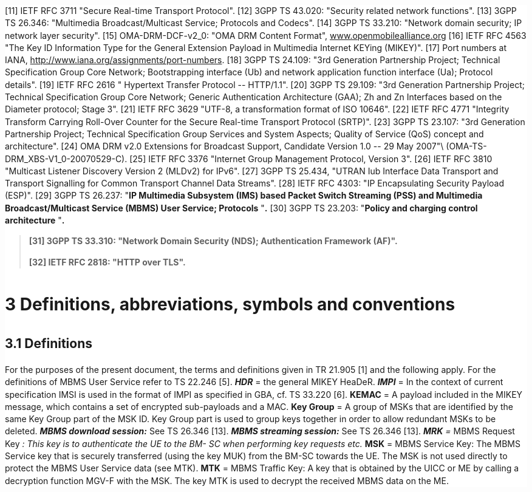 [11] IETF RFC 3711 \"Secure Real-time Transport Protocol\".
[12] 3GPP TS 43.020: \"Security related network functions\".
[13] 3GPP TS 26.346: \"Multimedia Broadcast/Multicast Service; Protocols and
Codecs\".
[14] 3GPP TS 33.210: \"Network domain security; IP network layer security\".
[15] OMA-DRM-DCF-v2_0: \"OMA DRM Content Format\", www.openmobilealliance.org
[16] IETF RFC 4563 \"The Key ID Information Type for the General Extension
Payload in Multimedia Internet KEYing (MIKEY)\".
[17] Port numbers at IANA, http://www.iana.org/assignments/port-numbers.
[18] 3GPP TS 24.109: \"3rd Generation Partnership Project; Technical
Specification Group Core Network; Bootstrapping interface (Ub) and network
application function interface (Ua); Protocol details\".
[19] IETF RFC 2616 \" Hypertext Transfer Protocol -- HTTP/1.1\".
[20] 3GPP TS 29.109: \"3rd Generation Partnership Project; Technical
Specification Group Core Network; Generic Authentication Architecture (GAA);
Zh and Zn Interfaces based on the Diameter protocol; Stage 3\".
[21] IETF RFC 3629 \"UTF-8, a transformation format of ISO 10646\".
[22] IETF RFC 4771 \"Integrity Transform Carrying Roll-Over Counter for the
Secure Real-time Transport Protocol (SRTP)\".
[23] 3GPP TS 23.107: \"3rd Generation Partnership Project; Technical
Specification Group Services and System Aspects; Quality of Service (QoS)
concept and architecture\".
[24] OMA DRM v2.0 Extensions for Broadcast Support, Candidate Version 1.0 --
29 May 2007"\ (OMA-TS-DRM_XBS-V1_0-20070529-C).
[25] IETF RFC 3376 \"Internet Group Management Protocol, Version 3\".
[26] IETF RFC 3810 \"Multicast Listener Discovery Version 2 (MLDv2) for
IPv6\".
[27] 3GPP TS 25.434, \"UTRAN Iub Interface Data Transport and Transport
Signalling for Common Transport Channel Data Streams\".
[28] IETF RFC 4303: \"IP Encapsulating Security Payload (ESP)\".
[29] 3GPP TS 26.237: \"**IP Multimedia Subsystem (IMS) based Packet Switch
Streaming (PSS) and Multimedia Broadcast/Multicast Service (MBMS) User
Service; Protocols** \"**.**
[30] 3GPP TS 23.203: \"**Policy and charging control architecture** \"**.**
> **[31] 3GPP TS 33.310: \"Network Domain Security (NDS); Authentication
> Framework (AF)\".**
>
> **[32] IETF RFC 2818: \"HTTP over TLS\".**
# 3 Definitions, abbreviations, symbols and conventions
## 3.1 Definitions
For the purposes of the present document, the terms and definitions given in
TR 21.905 [1] and the following apply.
For the definitions of MBMS User Service refer to TS 22.246 [5].
**_HDR_** = the general MIKEY HeaDeR.
**_IMPI_** = In the context of current specification IMSI is used in the
format of IMPI as specified in GBA, cf. TS 33.220 [6].
**KEMAC** = A payload included in the MIKEY message, which contains a set of
encrypted sub-payloads and a MAC.
**Key Group** = A group of MSKs that are identified by the same Key Group part
of the MSK ID. Key Group part is used to group keys together in order to allow
redundant MSKs to be deleted.
**_MBMS download session:_** See TS 26.346 [13].
**_MBMS streaming session:_** See TS 26.346 [13].
_**MRK** =_ MBMS Request Key _: This key is to authenticate the UE to the BM-
SC when performing key requests etc._
**MSK** = MBMS Service Key: The MBMS Service key that is securely transferred
(using the key MUK) from the BM-SC towards the UE. The MSK is not used
directly to protect the MBMS User Service data (see MTK).
**MTK** = MBMS Traffic Key: A key that is obtained by the UICC or ME by
calling a decryption function MGV-F with the MSK. The key MTK is used to
decrypt the received MBMS data on the ME.